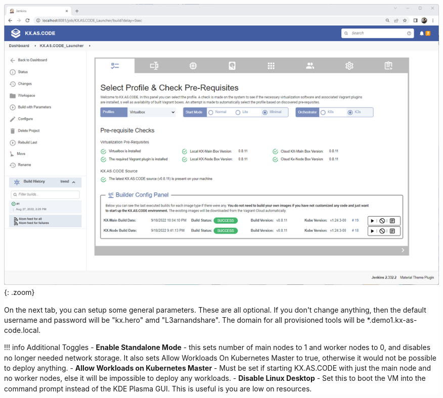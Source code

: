 ![](./assets/images/kx-as-code_configurator_select-profile.png){: .zoom}

On the next tab, you can setup some general parameters. These are all optional. If you don't change anything, then the default username and password will be "kx.hero" amd "L3arnandshare". The domain for all provisioned tools will be *.demo1.kx-as-code.local.

!!! info Additional Toggles
    - **Enable Standalone Mode** - this sets number of main nodes to 1 and worker nodes to 0, and disables no longer needed network storage. It also sets Allow Workloads On Kubernetes Master to true, otherwise it would not be possible to deploy anything.
    - **Allow Workloads on Kubernetes Master** - Must be set if starting KX.AS.CODE with just the main node and no worker nodes, else it will be impossible to deploy any workloads.
    - **Disable Linux Desktop** - Set this to boot the VM into the command prompt instead of the KDE Plasma GUI. This is useful is you are low on resources.
